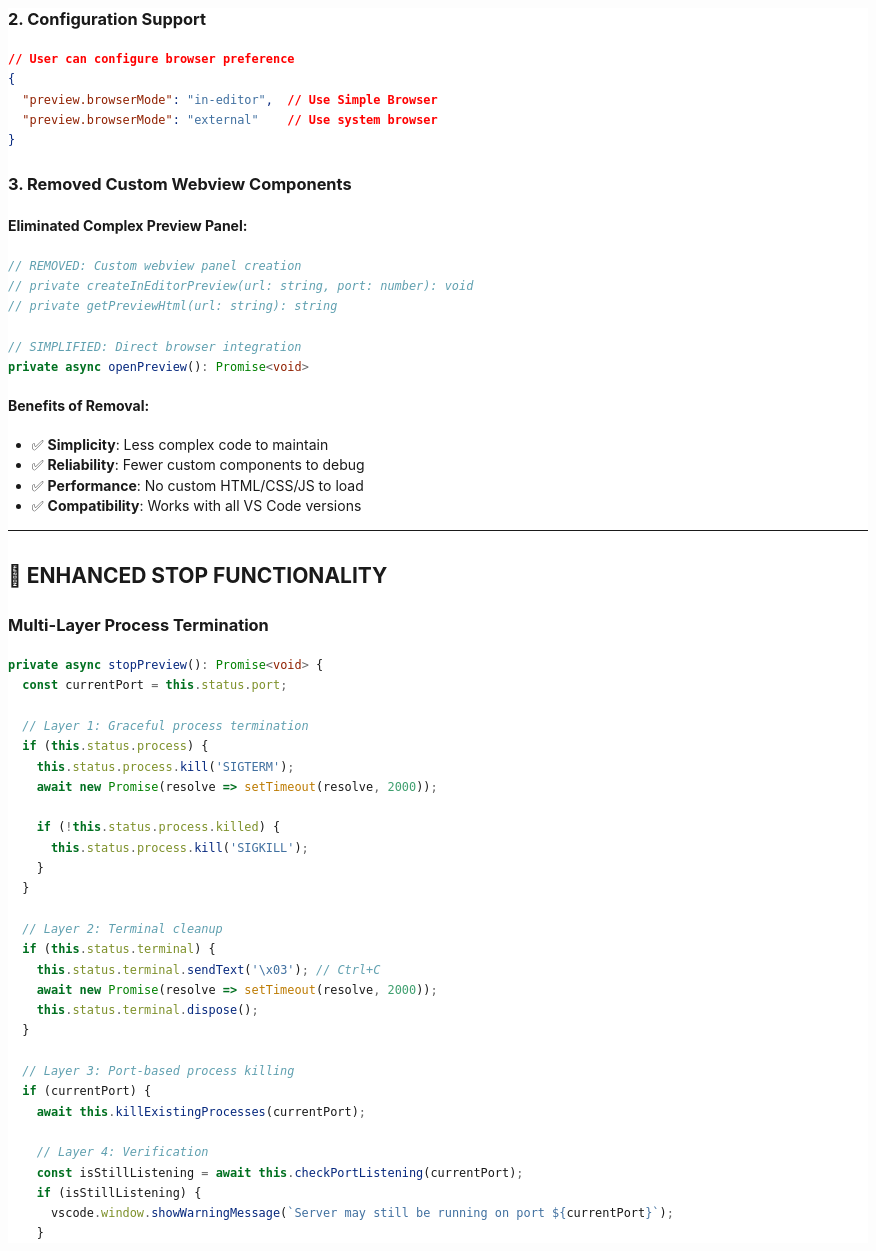 ### **2. Configuration Support**

```json
// User can configure browser preference
{
  "preview.browserMode": "in-editor",  // Use Simple Browser
  "preview.browserMode": "external"    // Use system browser
}
```

### **3. Removed Custom Webview Components**

#### **Eliminated Complex Preview Panel:**
```typescript
// REMOVED: Custom webview panel creation
// private createInEditorPreview(url: string, port: number): void
// private getPreviewHtml(url: string): string

// SIMPLIFIED: Direct browser integration
private async openPreview(): Promise<void>
```

#### **Benefits of Removal:**
- ✅ **Simplicity**: Less complex code to maintain
- ✅ **Reliability**: Fewer custom components to debug
- ✅ **Performance**: No custom HTML/CSS/JS to load
- ✅ **Compatibility**: Works with all VS Code versions

---

## 🛑 **ENHANCED STOP FUNCTIONALITY**

### **Multi-Layer Process Termination**

```typescript
private async stopPreview(): Promise<void> {
  const currentPort = this.status.port;

  // Layer 1: Graceful process termination
  if (this.status.process) {
    this.status.process.kill('SIGTERM');
    await new Promise(resolve => setTimeout(resolve, 2000));
    
    if (!this.status.process.killed) {
      this.status.process.kill('SIGKILL');
    }
  }

  // Layer 2: Terminal cleanup
  if (this.status.terminal) {
    this.status.terminal.sendText('\x03'); // Ctrl+C
    await new Promise(resolve => setTimeout(resolve, 2000));
    this.status.terminal.dispose();
  }

  // Layer 3: Port-based process killing
  if (currentPort) {
    await this.killExistingProcesses(currentPort);
    
    // Layer 4: Verification
    const isStillListening = await this.checkPortListening(currentPort);
    if (isStillListening) {
      vscode.window.showWarningMessage(`Server may still be running on port ${currentPort}`);
    }
```